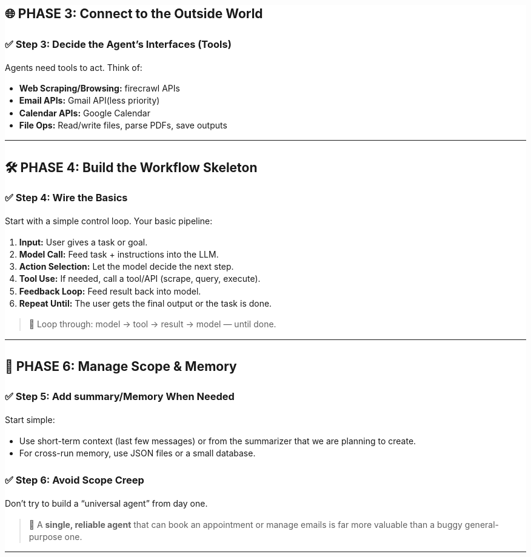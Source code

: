 
## 🌐 PHASE 3: Connect to the Outside World

### ✅ Step 3: Decide the Agent’s Interfaces (Tools)

Agents need tools to act. Think of:

* **Web Scraping/Browsing:** firecrawl APIs
* **Email APIs:** Gmail API(less priority)
* **Calendar APIs:** Google Calendar
* **File Ops:** Read/write files, parse PDFs, save outputs


---

## 🛠️ PHASE 4: Build the Workflow Skeleton

### ✅ Step 4: Wire the Basics

Start with a simple control loop. Your basic pipeline:

1. **Input:** User gives a task or goal.
2. **Model Call:** Feed task + instructions into the LLM.
3. **Action Selection:** Let the model decide the next step.
4. **Tool Use:** If needed, call a tool/API (scrape, query, execute).
5. **Feedback Loop:** Feed result back into model.
6. **Repeat Until:** The user gets the final output or the task is done.

> 🧠 Loop through: model → tool → result → model — until done.

---

## 🎯 PHASE 6: Manage Scope & Memory

### ✅ Step 5: Add summary/Memory When Needed

Start simple:

* Use short-term context (last few messages) or from the summarizer that we are planning to create.
* For cross-run memory, use JSON files or a small database.

### ✅ Step 6: Avoid Scope Creep

Don’t try to build a “universal agent” from day one.

> 🎯 A **single, reliable agent** that can book an appointment or manage emails is far more valuable than a buggy general-purpose one.

---


